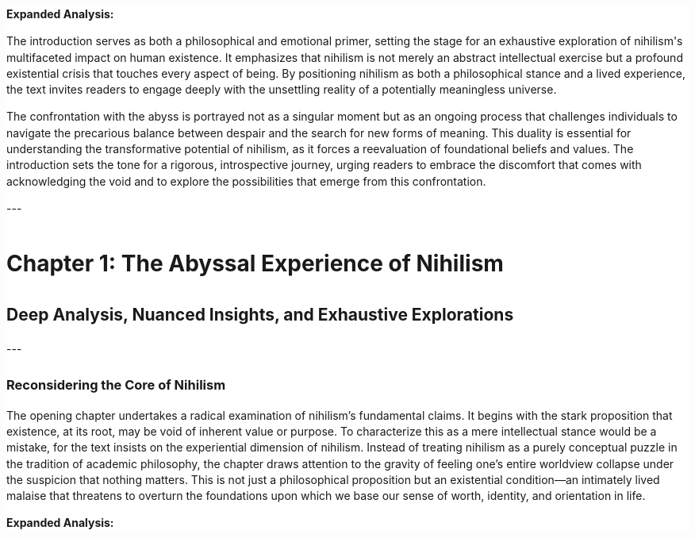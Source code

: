   

**Expanded Analysis:**

  

The introduction serves as both a philosophical and emotional primer, setting the stage for an exhaustive exploration of nihilism's multifaceted impact on human existence. It emphasizes that nihilism is not merely an abstract intellectual exercise but a profound existential crisis that touches every aspect of being. By positioning nihilism as both a philosophical stance and a lived experience, the text invites readers to engage deeply with the unsettling reality of a potentially meaningless universe.

  

The confrontation with the abyss is portrayed not as a singular moment but as an ongoing process that challenges individuals to navigate the precarious balance between despair and the search for new forms of meaning. This duality is essential for understanding the transformative potential of nihilism, as it forces a reevaluation of foundational beliefs and values. The introduction sets the tone for a rigorous, introspective journey, urging readers to embrace the discomfort that comes with acknowledging the void and to explore the possibilities that emerge from this confrontation.

  

  

\---

  

# Chapter 1: The Abyssal Experience of Nihilism

  

## Deep Analysis, Nuanced Insights, and Exhaustive Explorations

  

  

\---

  

### Reconsidering the Core of Nihilism

  

The opening chapter undertakes a radical examination of nihilism’s fundamental claims. It begins with the stark proposition that existence, at its root, may be void of inherent value or purpose. To characterize this as a mere intellectual stance would be a mistake, for the text insists on the experiential dimension of nihilism. Instead of treating nihilism as a purely conceptual puzzle in the tradition of academic philosophy, the chapter draws attention to the gravity of feeling one’s entire worldview collapse under the suspicion that nothing matters. This is not just a philosophical proposition but an existential condition—an intimately lived malaise that threatens to overturn the foundations upon which we base our sense of worth, identity, and orientation in life.

  

**Expanded Analysis:**

  